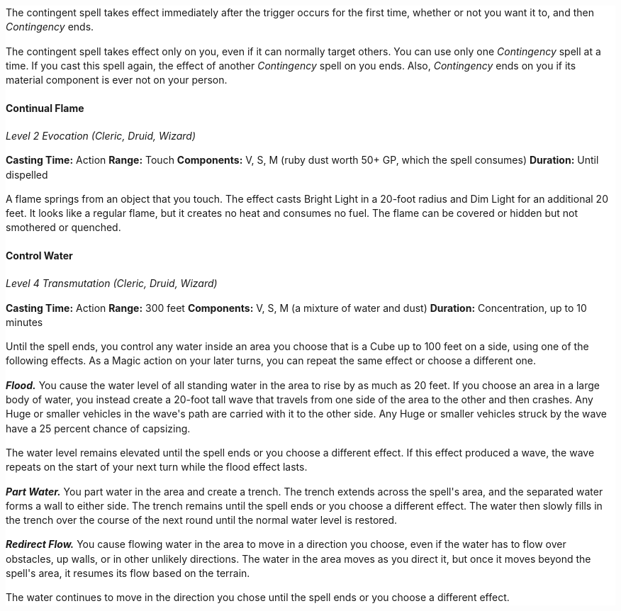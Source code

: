 The contingent spell takes effect immediately after the trigger occurs for the first time, whether or not you want it to, and then *Contingency* ends. 

The contingent spell takes effect only on you, even if it can normally target others. You can use only one *Contingency* spell at a time. If you cast this spell again, the effect of another *Contingency* spell on you ends. Also, *Contingency* ends on you if its material component is ever not on your person. 



#### Continual Flame 

*Level 2 Evocation (Cleric, Druid, Wizard)*

**Casting Time:** Action 
**Range:** Touch 
**Components:** V, S, M (ruby dust worth 50+ GP, which the spell consumes) 
**Duration:** Until dispelled 

A flame springs from an object that you touch. The effect casts Bright Light in a 20-foot radius and Dim Light for an additional 20 feet. It looks like a regular flame, but it creates no heat and consumes no fuel. The flame can be covered or hidden but not smothered or quenched. 



#### Control Water 

*Level 4 Transmutation (Cleric, Druid, Wizard)*

**Casting Time:** Action 
**Range:** 300 feet 
**Components:** V, S, M (a mixture of water and dust) 
**Duration:** Concentration, up to 10 minutes 

Until the spell ends, you control any water inside an area you choose that is a Cube up to 100 feet on a side, using one of the following effects. As a Magic action on your later turns, you can repeat the same effect or choose a different one. 

***Flood.*** You cause the water level of all standing water in the area to rise by as much as 20 feet. If you choose an area in a large body of water, you instead create a 20-foot tall wave that travels from one side of the area to the other and then crashes. Any Huge or smaller vehicles in the wave's path are carried with it to the other side. Any Huge or smaller vehicles struck by the wave have a 25 percent chance of capsizing. 

The water level remains elevated until the spell ends or you choose a different effect. If this effect produced a wave, the wave repeats on the start of your next turn while the flood effect lasts. 

***Part Water.*** You part water in the area and create a trench. The trench extends across the spell's area, and the separated water forms a wall to either side. The trench remains until the spell ends or you choose a different effect. The water then slowly fills in the trench over the course of the next round until the normal water level is restored. 

***Redirect Flow.*** You cause flowing water in the area to move in a direction you choose, even if the water has to flow over obstacles, up walls, or in other unlikely directions. The water in the area moves as you direct it, but once it moves beyond the spell's area, it resumes its flow based on the terrain. 

The water continues to move in the direction you chose until the spell ends or you choose a different effect. 
